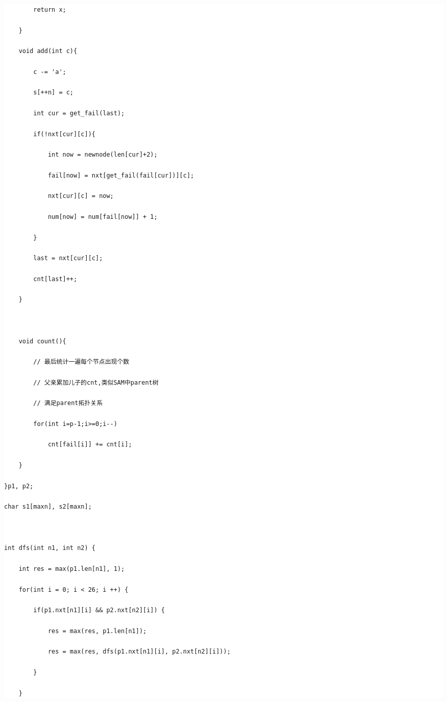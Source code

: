             return x;

        }

        void add(int c){

            c -= 'a';

            s[++n] = c;

            int cur = get_fail(last);

            if(!nxt[cur][c]){

                int now = newnode(len[cur]+2);

                fail[now] = nxt[get_fail(fail[cur])][c];

                nxt[cur][c] = now;

                num[now] = num[fail[now]] + 1;

            }

            last = nxt[cur][c];

            cnt[last]++;

        }

    

        void count(){

            // 最后统计一遍每个节点出现个数

            // 父亲累加儿子的cnt,类似SAM中parent树

            // 满足parent拓扑关系

            for(int i=p-1;i>=0;i--)

                cnt[fail[i]] += cnt[i];

    	}

    }p1, p2;

    char s1[maxn], s2[maxn];

    

    int dfs(int n1, int n2) {

    	int res = max(p1.len[n1], 1);

    	for(int i = 0; i < 26; i ++) {

    		if(p1.nxt[n1][i] && p2.nxt[n2][i]) {

    			res = max(res, p1.len[n1]);

    			res = max(res, dfs(p1.nxt[n1][i], p2.nxt[n2][i]));

    		}

    	}
